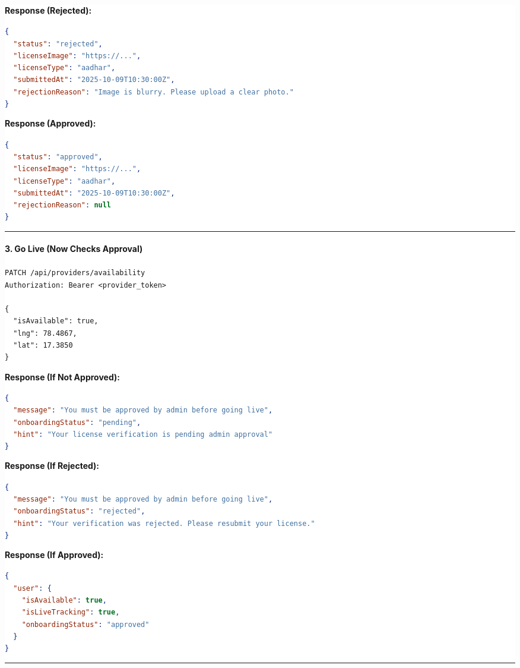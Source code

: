 **Response (Rejected):**
```json
{
  "status": "rejected",
  "licenseImage": "https://...",
  "licenseType": "aadhar",
  "submittedAt": "2025-10-09T10:30:00Z",
  "rejectionReason": "Image is blurry. Please upload a clear photo."
}
```

**Response (Approved):**
```json
{
  "status": "approved",
  "licenseImage": "https://...",
  "licenseType": "aadhar",
  "submittedAt": "2025-10-09T10:30:00Z",
  "rejectionReason": null
}
```

---

#### **3. Go Live (Now Checks Approval)**
```http
PATCH /api/providers/availability
Authorization: Bearer <provider_token>

{
  "isAvailable": true,
  "lng": 78.4867,
  "lat": 17.3850
}
```

**Response (If Not Approved):**
```json
{
  "message": "You must be approved by admin before going live",
  "onboardingStatus": "pending",
  "hint": "Your license verification is pending admin approval"
}
```

**Response (If Rejected):**
```json
{
  "message": "You must be approved by admin before going live",
  "onboardingStatus": "rejected",
  "hint": "Your verification was rejected. Please resubmit your license."
}
```

**Response (If Approved):**
```json
{
  "user": {
    "isAvailable": true,
    "isLiveTracking": true,
    "onboardingStatus": "approved"
  }
}
```

---